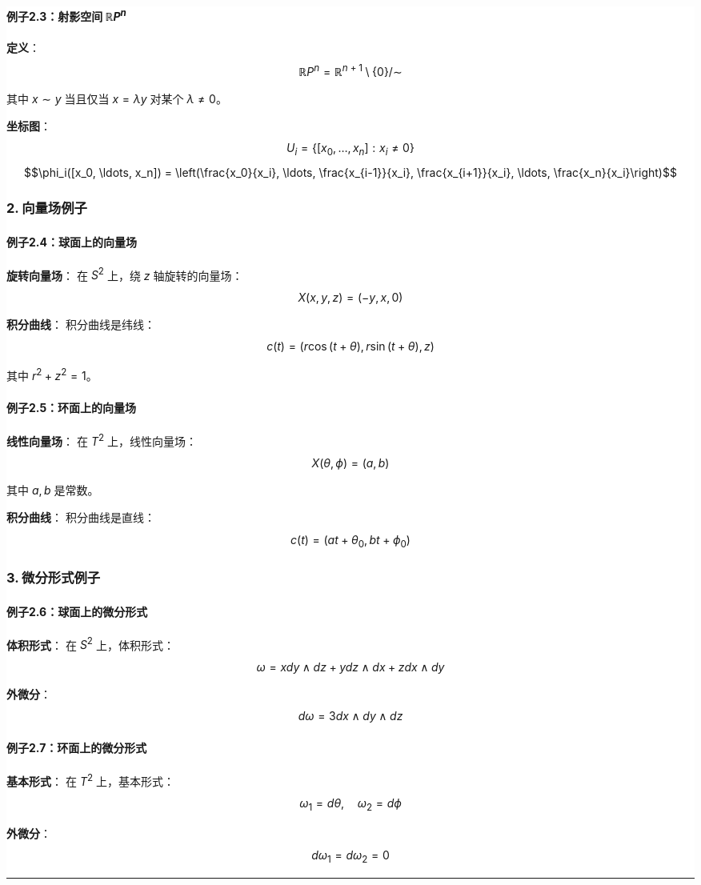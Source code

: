 #### 例子2.3：射影空间 $\mathbb{R}P^n$

**定义**：
$$\mathbb{R}P^n = \mathbb{R}^{n+1} \setminus \{0\} / \sim$$

其中 $x \sim y$ 当且仅当 $x = \lambda y$ 对某个 $\lambda \neq 0$。

**坐标图**：
$$U_i = \{[x_0, \ldots, x_n] : x_i \neq 0\}$$
$$\phi_i([x_0, \ldots, x_n]) = \left(\frac{x_0}{x_i}, \ldots, \frac{x_{i-1}}{x_i}, \frac{x_{i+1}}{x_i}, \ldots, \frac{x_n}{x_i}\right)$$

### 2. 向量场例子

#### 例子2.4：球面上的向量场

**旋转向量场**：
在 $S^2$ 上，绕 $z$ 轴旋转的向量场：
$$X(x,y,z) = (-y, x, 0)$$

**积分曲线**：
积分曲线是纬线：
$$c(t) = (r\cos(t+\theta), r\sin(t+\theta), z)$$

其中 $r^2 + z^2 = 1$。

#### 例子2.5：环面上的向量场

**线性向量场**：
在 $T^2$ 上，线性向量场：
$$X(\theta, \phi) = (a, b)$$

其中 $a, b$ 是常数。

**积分曲线**：
积分曲线是直线：
$$c(t) = (at + \theta_0, bt + \phi_0)$$

### 3. 微分形式例子

#### 例子2.6：球面上的微分形式

**体积形式**：
在 $S^2$ 上，体积形式：
$$\omega = x dy \wedge dz + y dz \wedge dx + z dx \wedge dy$$

**外微分**：
$$d\omega = 3 dx \wedge dy \wedge dz$$

#### 例子2.7：环面上的微分形式

**基本形式**：
在 $T^2$ 上，基本形式：
$$\omega_1 = d\theta, \quad \omega_2 = d\phi$$

**外微分**：
$$d\omega_1 = d\omega_2 = 0$$

---